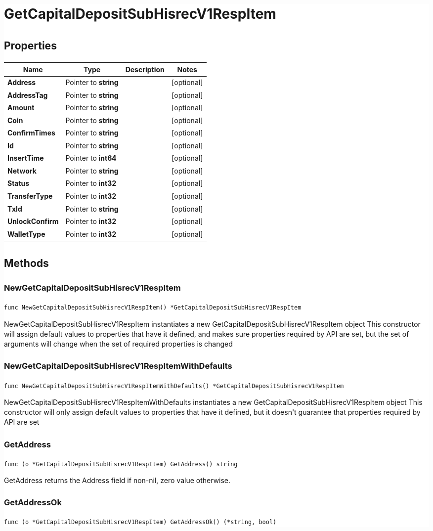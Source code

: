 # GetCapitalDepositSubHisrecV1RespItem

## Properties

Name | Type | Description | Notes
------------ | ------------- | ------------- | -------------
**Address** | Pointer to **string** |  | [optional] 
**AddressTag** | Pointer to **string** |  | [optional] 
**Amount** | Pointer to **string** |  | [optional] 
**Coin** | Pointer to **string** |  | [optional] 
**ConfirmTimes** | Pointer to **string** |  | [optional] 
**Id** | Pointer to **string** |  | [optional] 
**InsertTime** | Pointer to **int64** |  | [optional] 
**Network** | Pointer to **string** |  | [optional] 
**Status** | Pointer to **int32** |  | [optional] 
**TransferType** | Pointer to **int32** |  | [optional] 
**TxId** | Pointer to **string** |  | [optional] 
**UnlockConfirm** | Pointer to **int32** |  | [optional] 
**WalletType** | Pointer to **int32** |  | [optional] 

## Methods

### NewGetCapitalDepositSubHisrecV1RespItem

`func NewGetCapitalDepositSubHisrecV1RespItem() *GetCapitalDepositSubHisrecV1RespItem`

NewGetCapitalDepositSubHisrecV1RespItem instantiates a new GetCapitalDepositSubHisrecV1RespItem object
This constructor will assign default values to properties that have it defined,
and makes sure properties required by API are set, but the set of arguments
will change when the set of required properties is changed

### NewGetCapitalDepositSubHisrecV1RespItemWithDefaults

`func NewGetCapitalDepositSubHisrecV1RespItemWithDefaults() *GetCapitalDepositSubHisrecV1RespItem`

NewGetCapitalDepositSubHisrecV1RespItemWithDefaults instantiates a new GetCapitalDepositSubHisrecV1RespItem object
This constructor will only assign default values to properties that have it defined,
but it doesn't guarantee that properties required by API are set

### GetAddress

`func (o *GetCapitalDepositSubHisrecV1RespItem) GetAddress() string`

GetAddress returns the Address field if non-nil, zero value otherwise.

### GetAddressOk

`func (o *GetCapitalDepositSubHisrecV1RespItem) GetAddressOk() (*string, bool)`
